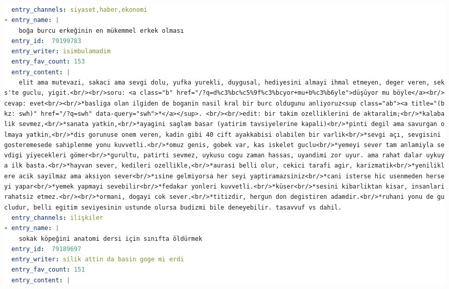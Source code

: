 ```yaml
  entry_channels: siyaset,haber,ekonomi
- entry_name: |
    boğa burcu erkeğinin en mükemmel erkek olması
  entry_id:  79199783
  entry_writer: isimbulamadim
  entry_fav_count: 153
  entry_content: |
    elit ama mutevazi, sakaci ama sevgi dolu, yufka yurekli, duygusal, hediyesini almayi ihmal etmeyen, deger veren, seks'te guclu, yigit.<br/><br/>soru: <a class="b" href="/?q=d%c3%bc%c5%9f%c3%bcyor+mu+b%c3%b6yle">düşüyor mu böyle</a><br/>cevap: evet<br/><br/>*basliga olan ilgiden de boganin nasil kral bir burc oldugunu anliyoruz<sup class="ab"><a title="(bkz: swh)" href="/?q=swh" data-query="swh">*</a></sup>. <br/><br/>edit: bir takim ozelliklerini de aktaralim;<br/>*kalabalik sevmez,<br/>*sanata yatkin,<br/>*ayagini saglam basar (yatirim tavsiyelerine kapali)<br/>*pinti degil ama savurgan olmaya yatkin,<br/>*dis gorunuse onem veren, kadin gibi 40 cift ayakkabisi olabilen bir varlik<br/>*sevgi açı, sevgisini gosteremesede sahiplenme yonu kuvvetli.<br/>*omuz genis, gobek var, kas iskelet guclu<br/>*yemeyi sever tam anlamiyla sevdigi yiyecekleri gömer<br/>*gurultu, patirti sevmez, uykusu cogu zaman hassas, uyandimi zor uyur. ama rahat dalar uykuya ilk basta.<br/>*hayvan sever, kedileri ozellikle,<br/>*aurasi belli olur, cekici tarafi agir, karizmatik<br/>*yeniliklere acik sayilmaz ama aksiyon sever<br/>*ısine gelmiyorsa her seyi yaptiramazsiniz<br/>*cani isterse hic usenmeden herseyi yapar<br/>*yemek yapmayi sevebilir<br/>*fedakar yonleri kuvvetli.<br/>*küser<br/>*sesini kibarliktan kisar, insanlari rahatsiz etmez.<br/><br/>*ormani, dogayi cok sever.<br/>*titizdir, hergun don degistiren adamdir.<br/>*ruhani yonu de gucludur, belli egitim seviyesinin ustunde olursa budizmi bile deneyebilir. tasavvuf vs dahil.
  entry_channels: ilişkiler
- entry_name: |
    sokak köpeğini anatomi dersi için sınıfta öldürmek
  entry_id:  79189697
  entry_writer: silik attin da basin goge mi erdi
  entry_fav_count: 151
  entry_content: |
```
